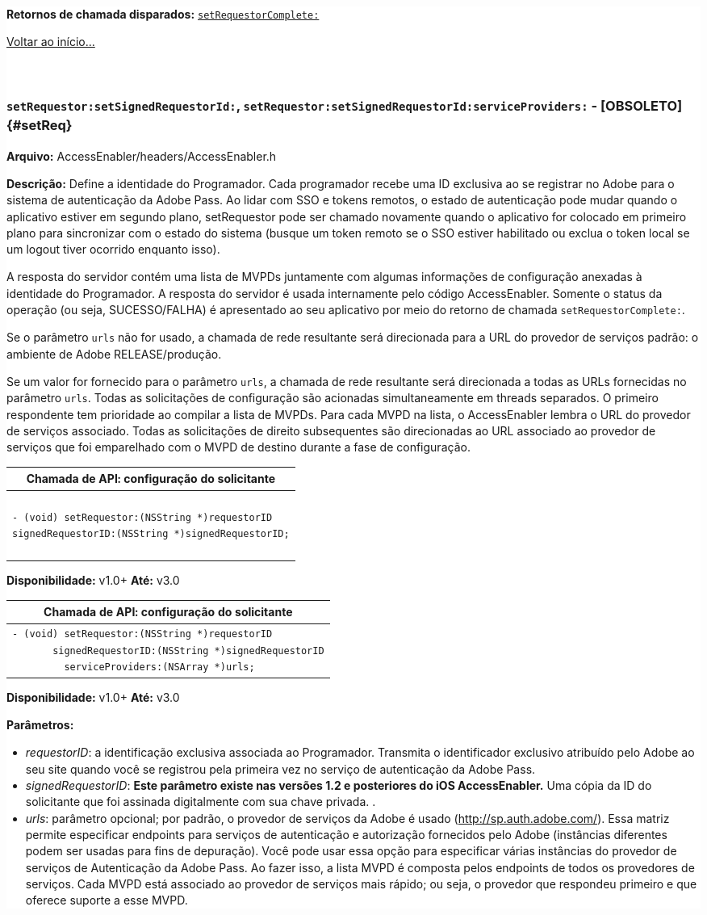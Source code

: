 **Retornos de chamada disparados:** [`setRequestorComplete:`](#setReqComplete)

[Voltar ao início...](#apis)

</br>

### `setRequestor:setSignedRequestorId:`, `setRequestor:setSignedRequestorId:serviceProviders:` - [OBSOLETO] {#setReq}

**Arquivo:** AccessEnabler/headers/AccessEnabler.h

**Descrição:** Define a identidade do Programador. Cada programador recebe uma ID exclusiva ao se registrar no Adobe para o sistema de autenticação da Adobe Pass. Ao lidar com SSO e tokens remotos, o estado de autenticação pode mudar quando o aplicativo estiver em segundo plano, setRequestor pode ser chamado novamente quando o aplicativo for colocado em primeiro plano para sincronizar com o estado do sistema (busque um token remoto se o SSO estiver habilitado ou exclua o token local se um logout tiver ocorrido enquanto isso).

A resposta do servidor contém uma lista de MVPDs juntamente com algumas informações de configuração anexadas à identidade do Programador. A resposta do servidor é usada internamente pelo código AccessEnabler. Somente o status da operação (ou seja, SUCESSO/FALHA) é apresentado ao seu aplicativo por meio do retorno de chamada `setRequestorComplete:`.

Se o parâmetro `urls` não for usado, a chamada de rede resultante será direcionada para a URL do provedor de serviços padrão: o ambiente de Adobe RELEASE/produção.

Se um valor for fornecido para o parâmetro `urls`, a chamada de rede resultante será direcionada a todas as URLs fornecidas no parâmetro `urls`. Todas as solicitações de configuração são acionadas simultaneamente em threads separados. O primeiro respondente tem prioridade ao compilar a lista de MVPDs. Para cada MVPD na lista, o AccessEnabler lembra o URL do provedor de serviços associado. Todas as solicitações de direito subsequentes são direcionadas ao URL associado ao provedor de serviços que foi emparelhado com o MVPD de destino durante a fase de configuração.

| Chamada de API: configuração do solicitante |
| --- |
| </br>`- (void) setRequestor:(NSString *)requestorID`</br>`signedRequestorID:(NSString *)signedRequestorID;` </br></br> |

**Disponibilidade:** v1.0+ **Até:** v3.0

| Chamada de API: configuração do solicitante |
| --- |
| `- (void) setRequestor:(NSString *)requestorID ` <br> `       signedRequestorID:(NSString *)signedRequestorID` <br> `         serviceProviders:(NSArray *)urls;` |

**Disponibilidade:** v1.0+ **Até:** v3.0

**Parâmetros:**

* *requestorID*: a identificação exclusiva associada ao Programador. Transmita o identificador exclusivo atribuído pelo Adobe ao seu site quando você se registrou pela primeira vez no serviço de autenticação da Adobe Pass.
* *signedRequestorID*: **Este parâmetro existe nas versões 1.2 e posteriores do iOS AccessEnabler.** Uma cópia da ID do solicitante que foi assinada digitalmente com sua chave privada. .
* *urls*: parâmetro opcional; por padrão, o provedor de serviços da Adobe é usado (http://sp.auth.adobe.com/). Essa matriz permite especificar endpoints para serviços de autenticação e autorização fornecidos pelo Adobe (instâncias diferentes podem ser usadas para fins de depuração). Você pode usar essa opção para especificar várias instâncias do provedor de serviços de Autenticação da Adobe Pass. Ao fazer isso, a lista MVPD é composta pelos endpoints de todos os provedores de serviços. Cada MVPD está associado ao provedor de serviços mais rápido; ou seja, o provedor que respondeu primeiro e que oferece suporte a esse MVPD.
